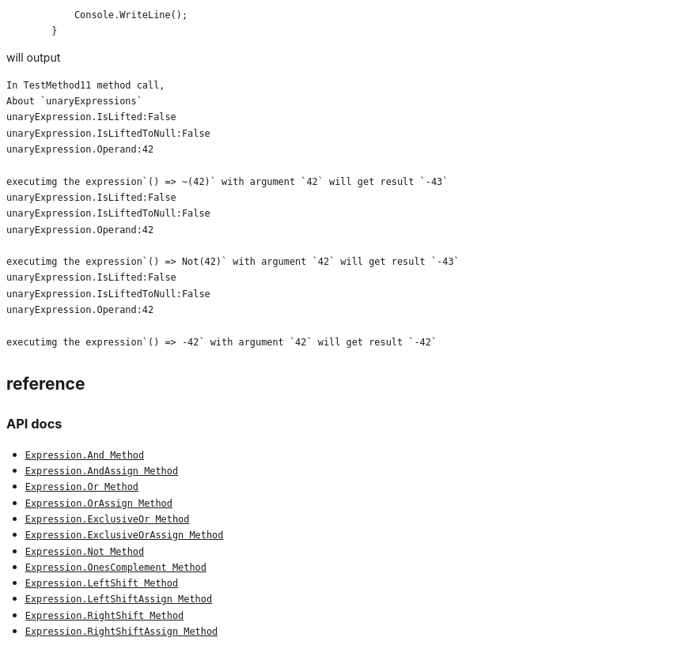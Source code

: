 ```
            Console.WriteLine();
        }
```

will output

```
In TestMethod11 method call,
About `unaryExpressions`
unaryExpression.IsLifted:False
unaryExpression.IsLiftedToNull:False
unaryExpression.Operand:42

executimg the expression`() => ~(42)` with argument `42` will get result `-43`
unaryExpression.IsLifted:False
unaryExpression.IsLiftedToNull:False
unaryExpression.Operand:42

executimg the expression`() => Not(42)` with argument `42` will get result `-43`
unaryExpression.IsLifted:False
unaryExpression.IsLiftedToNull:False
unaryExpression.Operand:42

executimg the expression`() => -42` with argument `42` will get result `-42`

```

## reference
### API docs
+ [`Expression.And Method`](https://learn.microsoft.com/en-us/dotnet/api/system.linq.expressions.expression.and?view=net-8.0)
+ [`Expression.AndAssign Method`](https://learn.microsoft.com/en-us/dotnet/api/system.linq.expressions.expression.andassign?view=net-8.0)
+ [`Expression.Or Method`](https://learn.microsoft.com/en-us/dotnet/api/system.linq.expressions.expression.or?view=net-8.0)
+ [`Expression.OrAssign Method`](https://learn.microsoft.com/en-us/dotnet/api/system.linq.expressions.expression.orassign?view=net-8.0)
+ [`Expression.ExclusiveOr Method`](https://learn.microsoft.com/en-us/dotnet/api/system.linq.expressions.expression.exclusiveor?view=net-8.0)
+ [`Expression.ExclusiveOrAssign Method`](https://learn.microsoft.com/en-us/dotnet/api/system.linq.expressions.expression.exclusiveorassign?view=net-8.0)
+ [`Expression.Not Method`](https://learn.microsoft.com/en-us/dotnet/api/system.linq.expressions.expression.not?view=net-8.0)
+ [`Expression.OnesComplement Method`](https://learn.microsoft.com/en-us/dotnet/api/system.linq.expressions.expression.onescomplement?view=net-8.0)
+ [`Expression.LeftShift Method`](https://learn.microsoft.com/en-us/dotnet/api/system.linq.expressions.expression.leftshift?view=net-8.0)
+ [`Expression.LeftShiftAssign Method`](https://learn.microsoft.com/en-us/dotnet/api/system.linq.expressions.expression.leftshiftassign?view=net-8.0)
+ [`Expression.RightShift Method`](https://learn.microsoft.com/en-us/dotnet/api/system.linq.expressions.expression.rightshift?view=net-8.0)
+ [`Expression.RightShiftAssign Method`](https://learn.microsoft.com/en-us/dotnet/api/system.linq.expressions.expression.rightshiftassign?view=net-8.0)
